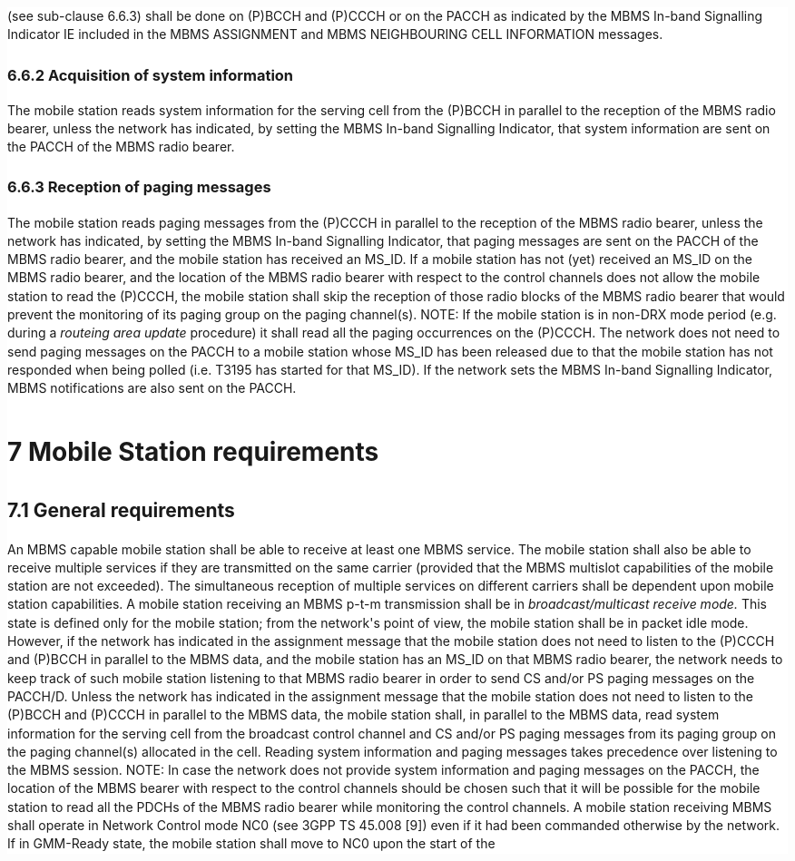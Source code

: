 (see sub-clause 6.6.3) shall be done on (P)BCCH and (P)CCCH or on the PACCH as
indicated by the MBMS In-band Signalling Indicator IE included in the MBMS
ASSIGNMENT and MBMS NEIGHBOURING CELL INFORMATION messages.
### 6.6.2 Acquisition of system information
The mobile station reads system information for the serving cell from the
(P)BCCH in parallel to the reception of the MBMS radio bearer, unless the
network has indicated, by setting the MBMS In-band Signalling Indicator, that
system information are sent on the PACCH of the MBMS radio bearer.
### 6.6.3 Reception of paging messages
The mobile station reads paging messages from the (P)CCCH in parallel to the
reception of the MBMS radio bearer, unless the network has indicated, by
setting the MBMS In-band Signalling Indicator, that paging messages are sent
on the PACCH of the MBMS radio bearer, and the mobile station has received an
MS_ID. If a mobile station has not (yet) received an MS_ID on the MBMS radio
bearer, and the location of the MBMS radio bearer with respect to the control
channels does not allow the mobile station to read the (P)CCCH, the mobile
station shall skip the reception of those radio blocks of the MBMS radio
bearer that would prevent the monitoring of its paging group on the paging
channel(s).
NOTE: If the mobile station is in non-DRX mode period (e.g. during a _routeing
area update_ procedure) it shall read all the paging occurrences on the
(P)CCCH.
The network does not need to send paging messages on the PACCH to a mobile
station whose MS_ID has been released due to that the mobile station has not
responded when being polled (i.e. T3195 has started for that MS_ID).
If the network sets the MBMS In-band Signalling Indicator, MBMS notifications
are also sent on the PACCH.
# 7 Mobile Station requirements
## 7.1 General requirements
An MBMS capable mobile station shall be able to receive at least one MBMS
service. The mobile station shall also be able to receive multiple services if
they are transmitted on the same carrier (provided that the MBMS multislot
capabilities of the mobile station are not exceeded). The simultaneous
reception of multiple services on different carriers shall be dependent upon
mobile station capabilities.
A mobile station receiving an MBMS p-t-m transmission shall be in
_broadcast/multicast receive mode._ This state is defined only for the mobile
station; from the network\'s point of view, the mobile station shall be in
packet idle mode. However, if the network has indicated in the assignment
message that the mobile station does not need to listen to the (P)CCCH and
(P)BCCH in parallel to the MBMS data, and the mobile station has an MS_ID on
that MBMS radio bearer, the network needs to keep track of such mobile station
listening to that MBMS radio bearer in order to send CS and/or PS paging
messages on the PACCH/D.
Unless the network has indicated in the assignment message that the mobile
station does not need to listen to the (P)BCCH and (P)CCCH in parallel to the
MBMS data, the mobile station shall, in parallel to the MBMS data, read system
information for the serving cell from the broadcast control channel and CS
and/or PS paging messages from its paging group on the paging channel(s)
allocated in the cell. Reading system information and paging messages takes
precedence over listening to the MBMS session.
NOTE: In case the network does not provide system information and paging
messages on the PACCH, the location of the MBMS bearer with respect to the
control channels should be chosen such that it will be possible for the mobile
station to read all the PDCHs of the MBMS radio bearer while monitoring the
control channels.
A mobile station receiving MBMS shall operate in Network Control mode NC0 (see
3GPP TS 45.008 [9]) even if it had been commanded otherwise by the network. If
in GMM-Ready state, the mobile station shall move to NC0 upon the start of the